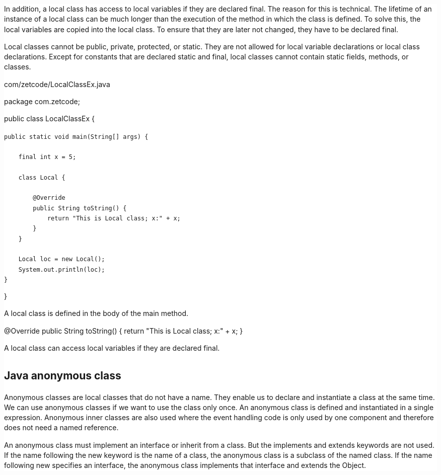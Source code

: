 In addition, a local class has access to local variables if they are declared
final. The reason for this is technical. The lifetime of an
instance of a local class can be much longer than the execution of the method in
which the class is defined. To solve this, the local variables are copied into
the local class. To ensure that they are later not changed, they have to be
declared final.

Local classes cannot be public, private,
protected, or static.  They are not allowed for local
variable declarations or local class declarations. Except for constants that are
declared static and final, local classes cannot
contain static fields, methods, or classes.

com/zetcode/LocalClassEx.java
  

package com.zetcode;

public class LocalClassEx {

    public static void main(String[] args) {

        final int x = 5;

        class Local {

            @Override
            public String toString() {
                return "This is Local class; x:" + x;
            }
        }

        Local loc = new Local();
        System.out.println(loc);
    }
}

A local class is defined in the body of the main method.

@Override
public String toString() {
    return "This is Local class; x:" + x;
}

A local class can access local variables if they are declared final.

## Java anonymous class

Anonymous classes are local classes that do not have a name. They enable us to
declare and instantiate a class at the same time. We can use anonymous classes
if we want to use the class only once. An anonymous class is defined and
instantiated in a single expression. Anonymous inner classes are also used where
the event handling code is only used by one component and therefore does not
need a named reference.

An anonymous class must implement an interface or inherit from a class. But the
implements and extends keywords are not used. If the
name following the new keyword is the name of a class, the anonymous class is a
subclass of the named class. If the name following new specifies an interface,
the anonymous class implements that interface and extends the
Object.
